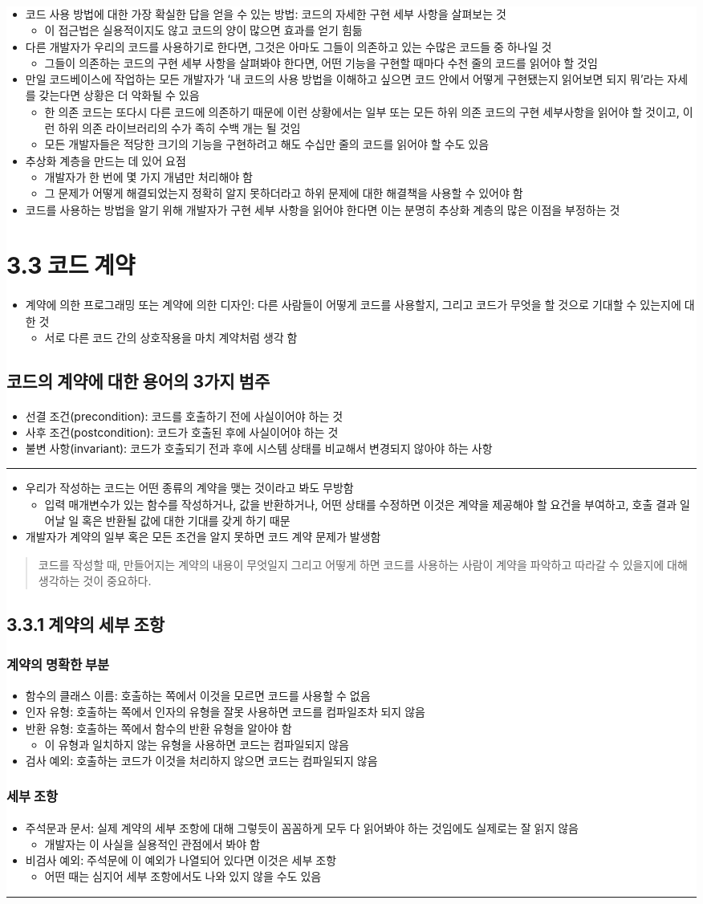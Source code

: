 - 코드 사용 방법에 대한 가장 확실한 답을 얻을 수 있는 방법: 코드의 자세한 구현 세부 사항을 살펴보는 것
    - 이 접근법은 실용적이지도 않고 코드의 양이 많으면 효과를 얻기 힘듦
- 다른 개발자가 우리의 코드를 사용하기로 한다면, 그것은 아마도 그들이 의존하고 있는 수많은 코드들 중 하나일 것
    - 그들이 의존하는 코드의 구현 세부 사항을 살펴봐야 한다면, 어떤 기능을 구현할 때마다 수천 줄의 코드를 읽어야 할 것임
- 만일 코드베이스에 작업하는 모든 개발자가 ‘내 코드의 사용 방법을 이해하고 싶으면 코드 안에서 어떻게 구현됐는지 읽어보면 되지 뭐’라는 자세를 갖는다면 상황은 더 악화될 수 있음
    - 한 의존 코드는 또다시 다른 코드에 의존하기 때문에 이런 상황에서는 일부 또는 모든 하위 의존 코드의 구현 세부사항을 읽어야 할 것이고, 이런 하위 의존 라이브러리의 수가 족히 수백 개는 될 것임
    - 모든 개발자들은 적당한 크기의 기능을 구현하려고 해도 수십만 줄의 코드를 읽어야 할 수도 있음
- 추상화 계층을 만드는 데 있어 요점
    - 개발자가 한 번에 몇 가지 개념만 처리해야 함
    - 그 문제가 어떻게 해결되었는지 정확히 알지 못하더라고 하위 문제에 대한 해결책을 사용할 수 있어야 함
- 코드를 사용하는 방법을 알기 위해 개발자가 구현 세부 사항을 읽어야 한다면 이는 분명히 추상화 계층의 많은 이점을 부정하는 것

# 3.3 코드 계약

- 계약에 의한 프로그래밍 또는 계약에 의한 디자인: 다른 사람들이 어떻게 코드를 사용할지, 그리고 코드가 무엇을 할 것으로 기대할 수 있는지에 대한 것
    - 서로 다른 코드 간의 상호작용을 마치 계약처럼 생각 함

## 코드의 계약에 대한 용어의 3가지 범주

- 선결 조건(precondition): 코드를 호출하기 전에 사실이어야 하는 것
- 사후 조건(postcondition): 코드가 호출된 후에 사실이어야 하는 것
- 불변 사항(invariant): 코드가 호출되기 전과 후에 시스템 상태를 비교해서 변경되지 않아야 하는 사항

---

- 우리가 작성하는 코드는 어떤 종류의 계약을 맺는 것이라고 봐도 무방함
    - 입력 매개변수가 있는 함수를 작성하거나, 값을 반환하거나, 어떤 상태를 수정하면 이것은 계약을 제공해야 할 요건을 부여하고, 호출 결과 일어날 일 혹은 반환될 값에 대한 기대를 갖게 하기 때문
- 개발자가 계약의 일부 혹은 모든 조건을 알지 못하면 코드 계약 문제가 발생함

> 코드를 작성할 때, 만들어지는 계약의 내용이 무엇일지 그리고 어떻게 하면 코드를 사용하는 사람이 계약을 파악하고 따라갈 수 있을지에 대해 생각하는 것이 중요하다.
> 

## 3.3.1 계약의 세부 조항

### 계약의 명확한 부분

- 함수의 클래스 이름: 호출하는 쪽에서 이것을 모르면 코드를 사용할 수 없음
- 인자 유형: 호출하는 쪽에서 인자의 유형을 잘못 사용하면 코드를 컴파일조차 되지 않음
- 반환 유형: 호출하는 쪽에서 함수의 반환 유형을 알아야 함
    - 이 유형과 일치하지 않는 유형을 사용하면 코드는 컴파일되지 않음
- 검사 예외: 호출하는 코드가 이것을 처리하지 않으면 코드는 컴파일되지 않음

### 세부 조항

- 주석문과 문서: 실제 계약의 세부 조항에 대해 그렇듯이 꼼꼼하게 모두 다 읽어봐야 하는 것임에도 실제로는 잘 읽지 않음
    - 개발자는 이 사실을 실용적인 관점에서 봐야 함
- 비검사 예외: 주석문에 이 예외가 나열되어 있다면 이것은 세부 조항
    - 어떤 때는 심지어 세부 조항에서도 나와 있지 않을 수도 있음

---